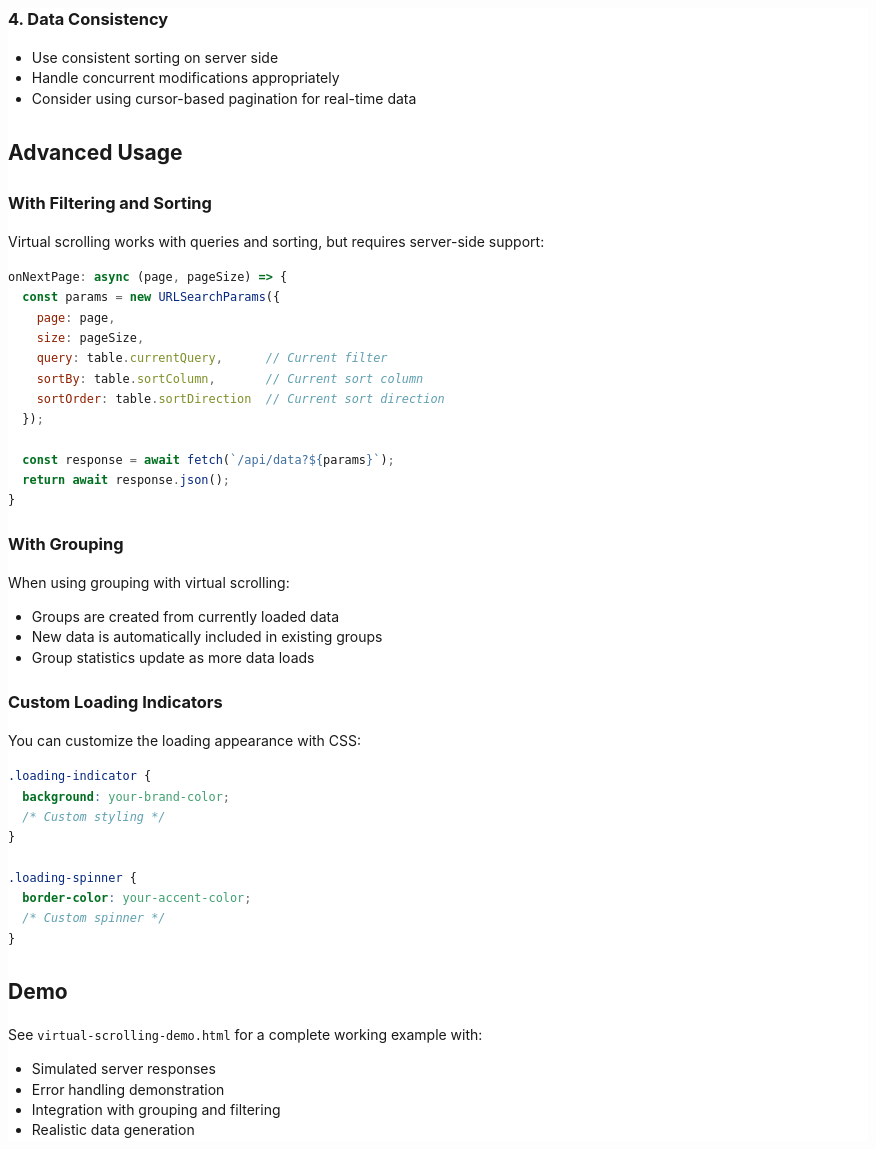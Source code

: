 ### 4. Data Consistency
- Use consistent sorting on server side
- Handle concurrent modifications appropriately
- Consider using cursor-based pagination for real-time data

## Advanced Usage

### With Filtering and Sorting

Virtual scrolling works with queries and sorting, but requires server-side support:

```javascript
onNextPage: async (page, pageSize) => {
  const params = new URLSearchParams({
    page: page,
    size: pageSize,
    query: table.currentQuery,      // Current filter
    sortBy: table.sortColumn,       // Current sort column
    sortOrder: table.sortDirection  // Current sort direction
  });
  
  const response = await fetch(`/api/data?${params}`);
  return await response.json();
}
```

### With Grouping

When using grouping with virtual scrolling:
- Groups are created from currently loaded data
- New data is automatically included in existing groups
- Group statistics update as more data loads

### Custom Loading Indicators

You can customize the loading appearance with CSS:

```css
.loading-indicator {
  background: your-brand-color;
  /* Custom styling */
}

.loading-spinner {
  border-color: your-accent-color;
  /* Custom spinner */
}
```

## Demo

See `virtual-scrolling-demo.html` for a complete working example with:
- Simulated server responses
- Error handling demonstration
- Integration with grouping and filtering
- Realistic data generation
